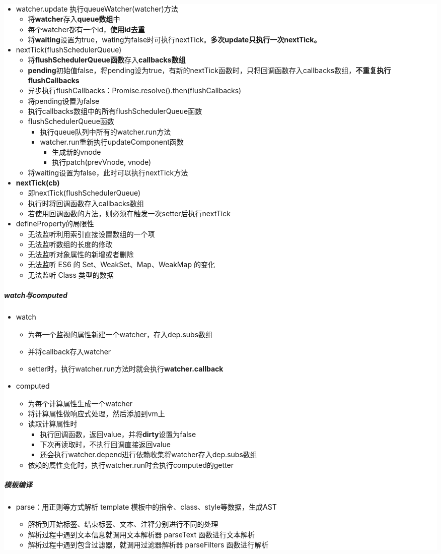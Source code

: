   - watcher.update 执行queueWatcher(watcher)方法
    - 将**watcher**存入**queue数组**中
    - 每个watcher都有一个id，**使用id去重**
    - 将**waiting**设置为true，wating为false时可执行nextTick。**多次update只执行一次nextTick。**
- nextTick(flushSchedulerQueue)
    - 将**flushSchedulerQueue函数**存入**callbacks数组**
    - **pending**初始值false，将pending设为true，有新的nextTick函数时，只将回调函数存入callbacks数组，**不重复执行flushCallbacks**
    - 异步执行flushCallbacks：Promise.resolve().then(flushCallbacks)
    - 将pending设置为false
    - 执行callbacks数组中的所有flushSchedulerQueue函数
    - flushSchedulerQueue函数
      - 执行queue队列中所有的watcher.run方法
      - watcher.run重新执行updateComponent函数
        - 生成新的vnode
        - 执行patch(prevVnode, vnode)
    - 将waiting设置为false，此时可以执行nextTick方法
- **nextTick(cb)**
  - 即nextTick(flushSchedulerQueue)
  - 执行时将回调函数存入callbacks数组
  - 若使用回调函数的方法，则必须在触发一次setter后执行nextTick
- defineProperty的局限性
  - 无法监听利用索引直接设置数组的一个项
  - 无法监听数组的长度的修改
  - 无法监听对象属性的新增或者删除
  - 无法监听 ES6 的 Set、WeakSet、Map、WeakMap 的变化
  - 无法监听 Class 类型的数据



##### watch与computed

- watch

  - 为每一个监视的属性新建一个watcher，存入dep.subs数组

  - 并将callback存入watcher

  - setter时，执行watcher.run方法时就会执行**watcher.callback**

- computed

  - 为每个计算属性生成一个watcher
  - 将计算属性做响应式处理，然后添加到vm上
  - 读取计算属性时
    - 执行回调函数，返回value，并将**dirty**设置为false
    - 下次再读取时，不执行回调直接返回value
    - 还会执行watcher.depend进行依赖收集将watcher存入dep.subs数组
  - 依赖的属性变化时，执行watcher.run时会执行computed的getter



##### 模板编译

- parse：用正则等方式解析 template 模板中的指令、class、style等数据，生成AST
  
  - 解析到开始标签、结束标签、文本、注释分别进行不同的处理
  - 解析过程中遇到文本信息就调用文本解析器 parseText 函数进行文本解析
  - 解析过程中遇到包含过滤器，就调用过滤器解析器 parseFilters 函数进行解析
  
